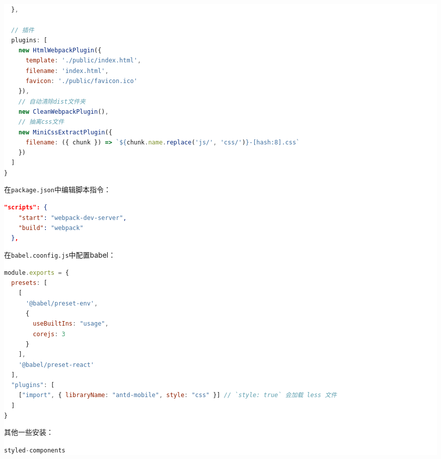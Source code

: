 ```js
  },

  // 插件
  plugins: [
    new HtmlWebpackPlugin({
      template: './public/index.html',
      filename: 'index.html',
      favicon: './public/favicon.ico'
    }),
    // 自动清除dist文件夹
    new CleanWebpackPlugin(),
    // 抽离css文件
    new MiniCssExtractPlugin({
      filename: ({ chunk }) => `${chunk.name.replace('js/', 'css/')}-[hash:8].css`
    })
  ]
}
```



在`package.json`中编辑脚本指令：

```json
"scripts": {
    "start": "webpack-dev-server",
    "build": "webpack"
  },
```



在`babel.coonfig.js`中配置babel：

```js
module.exports = {
  presets: [
    [
      '@babel/preset-env',
      {
        useBuiltIns: "usage",
        corejs: 3
      }
    ],
    '@babel/preset-react'
  ],
  "plugins": [
    ["import", { libraryName: "antd-mobile", style: "css" }] // `style: true` 会加载 less 文件
  ]
}
```



其他一些安装：

```js
styled-components
```
